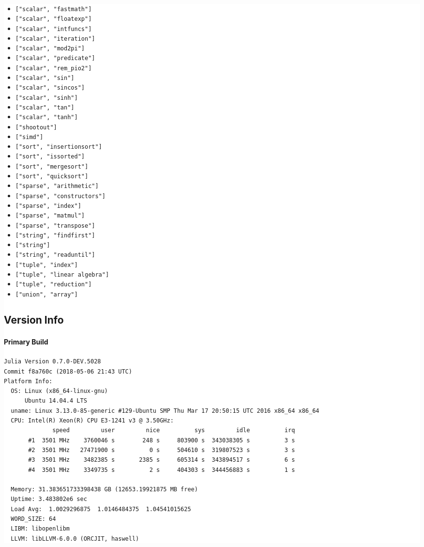 - `["scalar", "fastmath"]`
- `["scalar", "floatexp"]`
- `["scalar", "intfuncs"]`
- `["scalar", "iteration"]`
- `["scalar", "mod2pi"]`
- `["scalar", "predicate"]`
- `["scalar", "rem_pio2"]`
- `["scalar", "sin"]`
- `["scalar", "sincos"]`
- `["scalar", "sinh"]`
- `["scalar", "tan"]`
- `["scalar", "tanh"]`
- `["shootout"]`
- `["simd"]`
- `["sort", "insertionsort"]`
- `["sort", "issorted"]`
- `["sort", "mergesort"]`
- `["sort", "quicksort"]`
- `["sparse", "arithmetic"]`
- `["sparse", "constructors"]`
- `["sparse", "index"]`
- `["sparse", "matmul"]`
- `["sparse", "transpose"]`
- `["string", "findfirst"]`
- `["string"]`
- `["string", "readuntil"]`
- `["tuple", "index"]`
- `["tuple", "linear algebra"]`
- `["tuple", "reduction"]`
- `["union", "array"]`

## Version Info

#### Primary Build

```
Julia Version 0.7.0-DEV.5028
Commit f8a760c (2018-05-06 21:43 UTC)
Platform Info:
  OS: Linux (x86_64-linux-gnu)
      Ubuntu 14.04.4 LTS
  uname: Linux 3.13.0-85-generic #129-Ubuntu SMP Thu Mar 17 20:50:15 UTC 2016 x86_64 x86_64
  CPU: Intel(R) Xeon(R) CPU E3-1241 v3 @ 3.50GHz: 
              speed         user         nice          sys         idle          irq
       #1  3501 MHz    3760046 s        248 s     803900 s  343038305 s          3 s
       #2  3501 MHz   27471900 s          0 s     504610 s  319807523 s          3 s
       #3  3501 MHz    3482385 s       2385 s     605314 s  343894517 s          6 s
       #4  3501 MHz    3349735 s          2 s     404303 s  344456883 s          1 s
       
  Memory: 31.383651733398438 GB (12653.19921875 MB free)
  Uptime: 3.483802e6 sec
  Load Avg:  1.0029296875  1.0146484375  1.04541015625
  WORD_SIZE: 64
  LIBM: libopenlibm
  LLVM: libLLVM-6.0.0 (ORCJIT, haswell)

```

